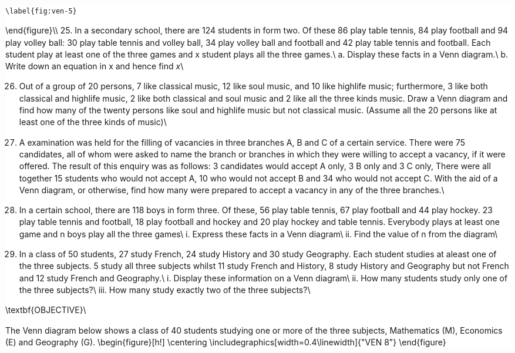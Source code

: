 	\label{fig:ven-5}
\end{figure}\\\\
25. In a secondary school, there are 124 students in
form two. Of these 86 play table tennis, 84 play
football and 94 play volley ball: 30 play table
tennis and volley ball, 34 play volley ball and
football and 42 play table tennis and football.
Each student play at least one of the three games
and x student plays all the three games.\\
a. Display these facts in a Venn diagram.\\
b. Write down an equation in x and hence find $x$\\

26. Out of a group of 20 persons, 7 like classical
music, 12 like soul music, and 10 like highlife
music; furthermore, 3 like both classical and
highlife music, 2 like both classical and soul
music and 2 like all the three kinds music. Draw a
Venn diagram and find how many of the twenty
persons like soul and highlife music but not
classical music. (Assume all the 20 persons like
at least one of the three kinds of music)\\

27. A examination was held for the filling of
vacancies in three branches A, B and C of a
certain service. There were 75 candidates, all of whom were asked to name the branch or branches in which they were willing to accept a vacancy, if it were offered. The result of this enquiry was as follows: 3 candidates would accept A only, 3 B only and 3 C only, There were all together 15 students who would not accept A, 10 who would not accept B and 34 who would not accept C. With the aid of a Venn diagram, or otherwise, find how many were prepared to accept a vacancy in any of the three branches.\\

28.  In a certain school, there are 118 boys in form
three. Of these, 56 play table tennis, 67 play
football and 44 play hockey. 23 play table tennis
and football, 18 play football and hockey and 20
play hockey and table tennis. Everybody plays at
least one game and n boys play all the three
games\\
i. Express these facts in a Venn diagram\\
ii. Find the value of n from the diagram\\

29. In a class of 50 students, 27 study French, 24 study History and 30 study Geography. Each student studies at aleast one of the three subjects. 5 study all three subjects whilst 11 study French
and History, 8 study History and Geography but
not French and 12 study French and Geography.\\
i. Display these information on a Venn diagram\\
ii. How many students study only one of the three
subjects?\\
iii. How many study exactly two of the three
subjects?\\

\textbf{OBJECTIVE}\\

The Venn diagram below shows a class of 40 students studying one or more of the three subjects, Mathematics (M), Economics (E) and Geography (G).
\begin{figure}[h!]
	\centering
	\includegraphics[width=0.4\linewidth]{"VEN 8"}
\end{figure}
